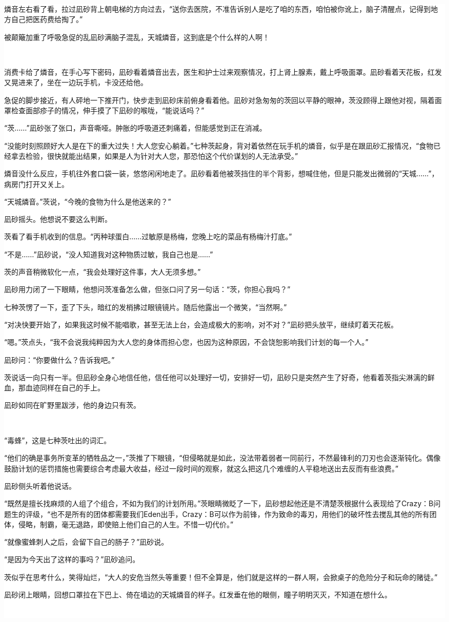 燐音左右看了看，拉过凪砂背上朝电梯的方向过去，“送你去医院，不准告诉别人是吃了咱的东西，咱怕被你讹上，脑子清醒点，记得到地方自己把医药费给掏了。”

被颠簸加重了呼吸急促的乱凪砂满脑子混乱，天城燐音，这到底是个什么样的人啊！

<br> 


消费卡给了燐音，在手心写下密码，凪砂看着燐音出去，医生和护士过来观察情况，打上肾上腺素，戴上呼吸面罩。凪砂看着天花板，红发又晃进来了，坐在一边玩手机，卡没还给他。

急促的脚步接近，有人砰地一下推开门，快步走到凪砂床前俯身看着他。凪砂对急匆匆的茨回以平静的眼神，茨没顾得上跟他对视，隔着面罩检查面部疹子的情况，伸手摸了下凪砂的喉咙，“能说话吗？”

“茨……”凪砂张了张口，声音嘶哑。肿胀的呼吸道还刺痛着，但能感觉到正在消减。

“没能时刻照顾好大人是在下的重大过失！大人您安心躺着。”七种茨起身，背对着依然在玩手机的燐音，似乎是在跟凪砂汇报情况，“食物已经拿去检验，很快就能出结果，如果是人为针对大人您，那恐怕这个代价谋划的人无法承受。”

燐音没什么反应，手机往外套口袋一装，悠悠闲闲地走了。凪砂看着他被茨挡住的半个背影，想喊住他，但是只能发出微弱的“天城……”，病房门打开又关上。

“天城燐音。”茨说，“今晚的食物为什么是他送来的？”

凪砂摇头。他想说不要这么判断。

茨看了看手机收到的信息。“丙种球蛋白……过敏原是杨梅，您晚上吃的菜品有杨梅汁打底。”

“不是……”凪砂说，“没人知道我对这种物质过敏，我自己也是……”

茨的声音稍微软化一点，“我会处理好这件事，大人无须多想。”

凪砂用力闭了一下眼睛，他想问茨准备怎么做，但张口问了另一句话：“茨，你担心我吗？”

七种茨愣了一下，歪了下头，暗红的发梢拂过眼镜镜片。随后他露出一个微笑，“当然啊。”

“对决快要开始了，如果我这时候不能唱歌，甚至无法上台，会造成极大的影响，对不对？”凪砂把头放平，继续盯着天花板。

“嗯。”茨点头，“我不会说我纯粹因为大人您的身体而担心您，也因为这种原因，不会饶恕影响我们计划的每一个人。”

凪砂问：“你要做什么？告诉我吧。”

茨说话一向只有一半。但凪砂全身心地信任他，信任他可以处理好一切，安排好一切，凪砂只是突然产生了好奇，他看着茨指尖淋漓的鲜血，那血迹同样在自己的手上。

凪砂如同在旷野里跋涉，他的身边只有茨。

<br> 


“毒蜂”，这是七种茨吐出的词汇。

“他们的确是事务所变革的牺牲品之一，”茨推了下眼镜，“但侵略就是如此，没法带着弱者一同前行，不然最锋利的刀刃也会逐渐钝化。偶像鼓励计划的惩罚措施也需要综合考虑最大收益，经过一段时间的观察，就这么把这几个难缠的人平稳地送出去反而有些浪费。”

凪砂侧头听着他说话。

“既然是擅长找麻烦的人组了个组合，不如为我们的计划所用。”茨眼睛微眨了一下，凪砂想起他还是不清楚茨根据什么表现给了Crazy：B问题生的评级，“也不是所有的团体都需要我们Eden出手，Crazy：B可以作为前锋，作为致命的毒刃，用他们的破坏性去搅乱其他的所有团体，侵略，制霸，毫无退路，即使赔上他们自己的人生。不惜一切代价。”

“就像蜜蜂刺人之后，会留下自己的肠子？”凪砂说。

“是因为今天出了这样的事吗？”凪砂追问。

茨似乎在思考什么，笑得灿烂，“大人的安危当然头等重要！但不全算是，他们就是这样的一群人啊，会掀桌子的危险分子和玩命的赌徒。”

凪砂闭上眼睛，回想口罩拉在下巴上、倚在墙边的天城燐音的样子。红发垂在他的眼侧，瞳子明明灭灭，不知道在想什么。

<br> 
